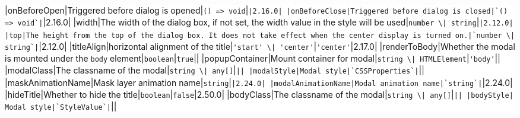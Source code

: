 |onBeforeOpen|Triggered before dialog is opened|`() => void`|``|2.16.0|
|onBeforeClose|Triggered before dialog is closed|`() => void`|``|2.16.0|
|width|The width of the dialog box, if not set, the width value in the style will be used|`number \| string`|``|2.12.0|
|top|The height from the top of the dialog box. It does not take effect when the center display is turned on.|`number \| string`|``|2.12.0|
|titleAlign|horizontal alignment of the title|`'start' \| 'center'`|`'center'`|2.17.0|
|renderToBody|Whether the modal is mounted under the `body` element|`boolean`|`true`||
|popupContainer|Mount container for modal|`string \| HTMLElement`|`'body'`||
|modalClass|The classname of the modal|`string \| any[]`|``||
|modalStyle|Modal style|`CSSProperties`|``||
|maskAnimationName|Mask layer animation name|`string`|``|2.24.0|
|modalAnimationName|Modal animation name|`string`|``|2.24.0|
|hideTitle|Whether to hide the title|`boolean`|`false`|2.50.0|
|bodyClass|The classname of the modal|`string \| any[]`|``||
|bodyStyle|Modal style|`StyleValue`|``||

